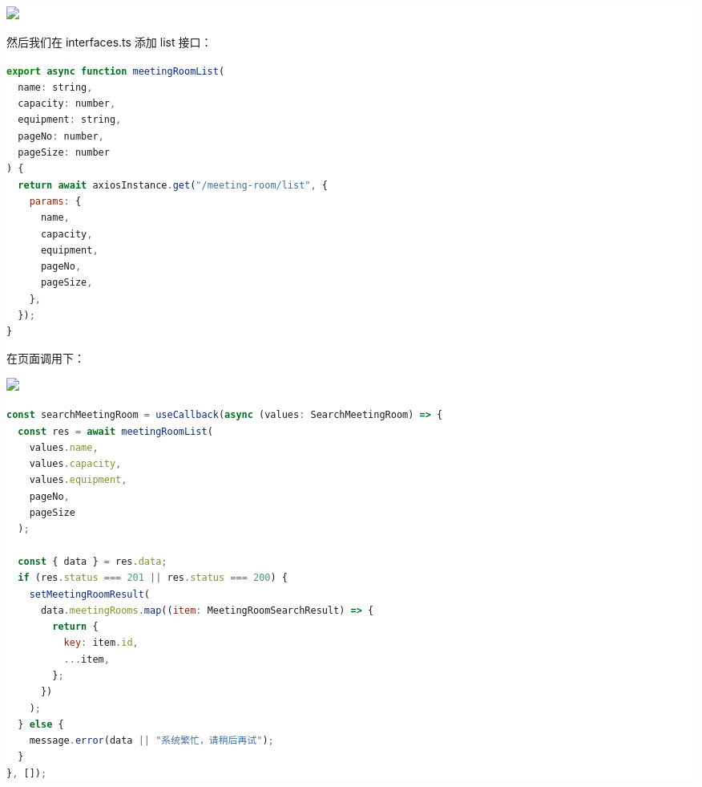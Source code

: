 ![](//liushuaiyang.oss-cn-shanghai.aliyuncs.com/nest-docs/image/第96章-10.png)

然后我们在 interfaces.ts 添加 list 接口：

```javascript
export async function meetingRoomList(
  name: string,
  capacity: number,
  equipment: string,
  pageNo: number,
  pageSize: number
) {
  return await axiosInstance.get("/meeting-room/list", {
    params: {
      name,
      capacity,
      equipment,
      pageNo,
      pageSize,
    },
  });
}
```

在页面调用下：

![](//liushuaiyang.oss-cn-shanghai.aliyuncs.com/nest-docs/image/第96章-11.png)

```javascript
const searchMeetingRoom = useCallback(async (values: SearchMeetingRoom) => {
  const res = await meetingRoomList(
    values.name,
    values.capacity,
    values.equipment,
    pageNo,
    pageSize
  );

  const { data } = res.data;
  if (res.status === 201 || res.status === 200) {
    setMeetingRoomResult(
      data.meetingRooms.map((item: MeetingRoomSearchResult) => {
        return {
          key: item.id,
          ...item,
        };
      })
    );
  } else {
    message.error(data || "系统繁忙，请稍后再试");
  }
}, []);
```
